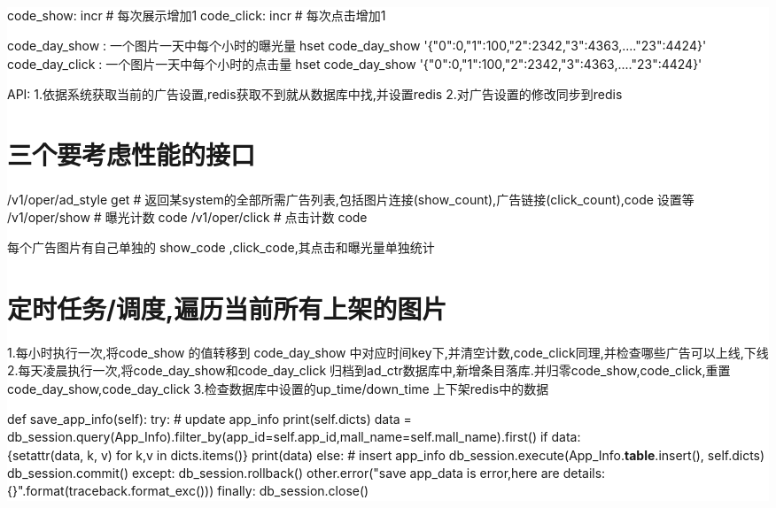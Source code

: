 code_show: incr # 每次展示增加1
code_click: incr # 每次点击增加1

code_day_show : 一个图片一天中每个小时的曝光量  hset code_day_show '{"0":0,"1":100,"2":2342,"3":4363,...."23":4424}'
code_day_click : 一个图片一天中每个小时的点击量 hset code_day_show '{"0":0,"1":100,"2":2342,"3":4363,...."23":4424}'

API: 
1.依据系统获取当前的广告设置,redis获取不到就从数据库中找,并设置redis
2.对广告设置的修改同步到redis

# 三个要考虑性能的接口
/v1/oper/ad_style  get # 返回某system的全部所需广告列表,包括图片连接(show_count),广告链接(click_count),code 设置等 
/v1/oper/show   # 曝光计数 code
/v1/oper/click  # 点击计数 code 

每个广告图片有自己单独的 show_code ,click_code,其点击和曝光量单独统计





# 定时任务/调度,遍历当前所有上架的图片
1.每小时执行一次,将code_show 的值转移到 code_day_show 中对应时间key下,并清空计数,code_click同理,并检查哪些广告可以上线,下线
2.每天凌晨执行一次,将code_day_show和code_day_click 归档到ad_ctr数据库中,新增条目落库.并归零code_show,code_click,重置 code_day_show,code_day_click
3.检查数据库中设置的up_time/down_time 上下架redis中的数据



def save_app_info(self):
    try:
        # update app_info
        print(self.dicts)
        data = db_session.query(App_Info).filter_by(app_id=self.app_id,mall_name=self.mall_name).first()
        if data:   
            {setattr(data, k, v) for k,v in dicts.items()}
            print(data)
        else:
            # insert app_info
            db_session.execute(App_Info.__table__.insert(), self.dicts)
        db_session.commit()
    except:
        db_session.rollback()
        other.error("save app_data is error,here are details:{}".format(traceback.format_exc()))
    finally:
        db_session.close()


